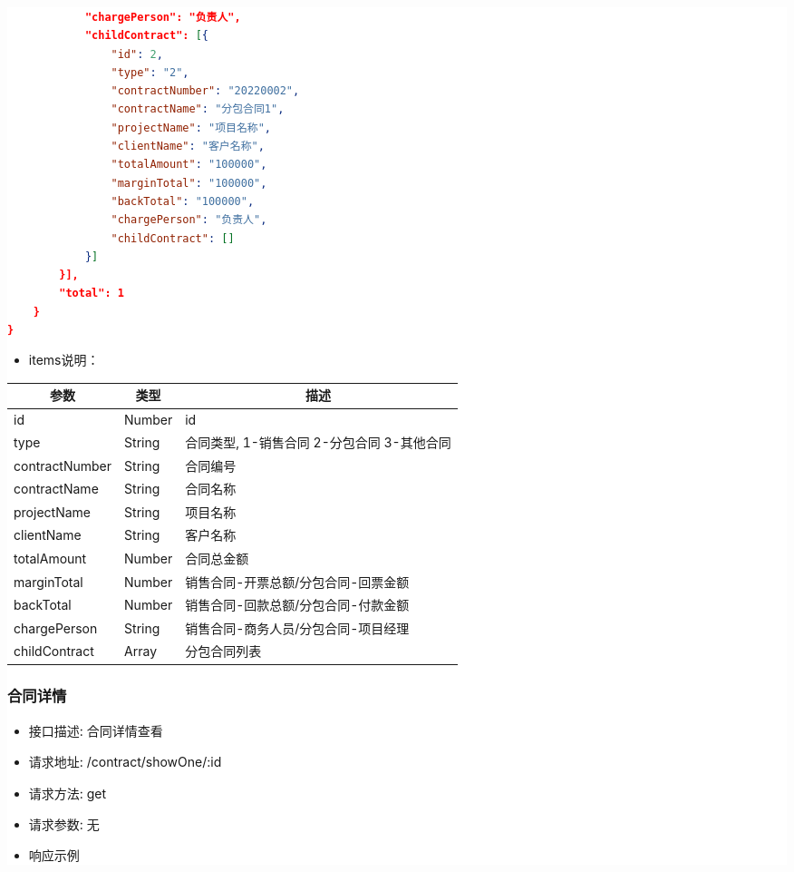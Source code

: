 ```json
			"chargePerson": "负责人",
			"childContract": [{
				"id": 2,
				"type": "2",
				"contractNumber": "20220002",
				"contractName": "分包合同1",
				"projectName": "项目名称",
				"clientName": "客户名称",
				"totalAmount": "100000",
				"marginTotal": "100000",
				"backTotal": "100000",
				"chargePerson": "负责人",
				"childContract": []
			}]
		}],
		"total": 1
	}
}
```
* items说明：

| 参数  | 类型   | 描述         |
| ----- | ------ | ------------ |
| id | Number | id |
| type | String | 合同类型, 1-销售合同 2-分包合同 3-其他合同 |
| contractNumber | String | 合同编号 |
| contractName | String | 合同名称 |
| projectName | String | 项目名称 |
| clientName | String | 客户名称 |
| totalAmount | Number | 合同总金额 |
| marginTotal | Number | 销售合同-开票总额/分包合同-回票金额 |
| backTotal | Number | 销售合同-回款总额/分包合同-付款金额 |
| chargePerson | String | 销售合同-商务人员/分包合同-项目经理 |
| childContract | Array | 分包合同列表 |

### 合同详情

* 接口描述: 合同详情查看
* 请求地址: /contract/showOne/:id
* 请求方法: get
* 请求参数: 无

* 响应示例
